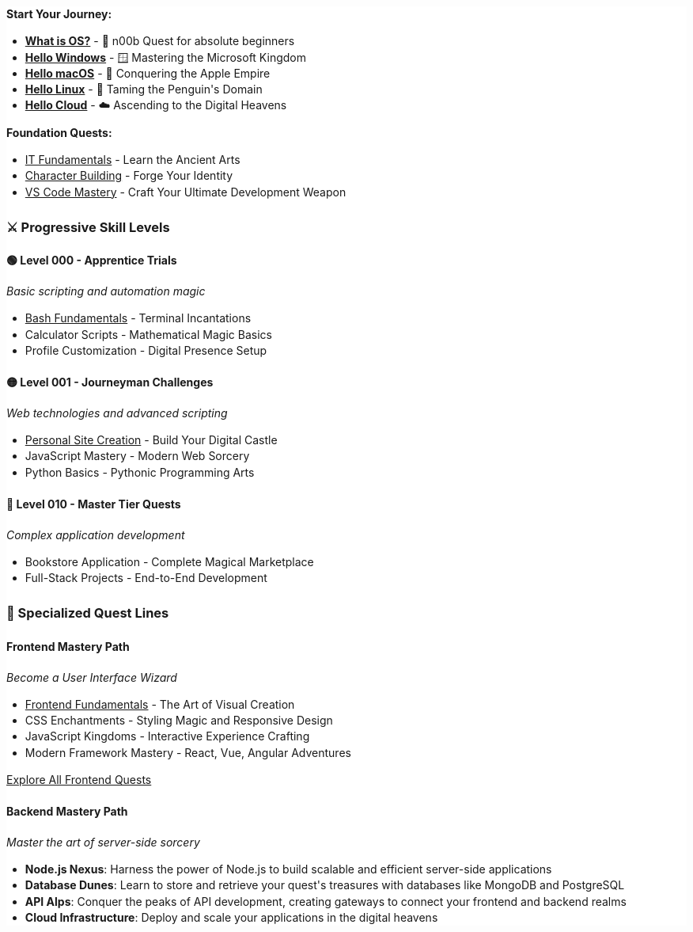 **Start Your Journey:**
- **[What is OS?](/quests/init_world/hello-noob/)** - 🌱 n00b Quest for absolute beginners
- **[Hello Windows](/quests/init_world/hello-win/)** - 🪟 Mastering the Microsoft Kingdom  
- **[Hello macOS](/quests/init_world/hello-mac/)** - 🍎 Conquering the Apple Empire
- **[Hello Linux](/quests/init_world/hello-linux/)** - 🐧 Taming the Penguin's Domain
- **[Hello Cloud](/quests/init_world/hello-cloud/)** - ☁️ Ascending to the Digital Heavens

**Foundation Quests:**
- [IT Fundamentals](/quests/init_world/2023-11-23-it-fundamentals/) - Learn the Ancient Arts
- [Character Building](/quests/init_world/2023-11-23-character-building/) - Forge Your Identity  
- [VS Code Mastery](/quests/vscode-mastery/) - Craft Your Ultimate Development Weapon

### ⚔️ Progressive Skill Levels

#### 🟢 Level 000 - Apprentice Trials
*Basic scripting and automation magic*
- [Bash Fundamentals](/quests/lvl_000/bash-run/) - Terminal Incantations
- Calculator Scripts - Mathematical Magic Basics
- Profile Customization - Digital Presence Setup

#### 🟡 Level 001 - Journeyman Challenges  
*Web technologies and advanced scripting*
- [Personal Site Creation](/quests/lvl_001/personal-site/) - Build Your Digital Castle
- JavaScript Mastery - Modern Web Sorcery
- Python Basics - Pythonic Programming Arts

#### 🔴 Level 010 - Master Tier Quests
*Complex application development*
- Bookstore Application - Complete Magical Marketplace
- Full-Stack Projects - End-to-End Development

### 🎨 Specialized Quest Lines

#### Frontend Mastery Path
*Become a User Interface Wizard*
- [Frontend Fundamentals](/quests/frontend/) - The Art of Visual Creation
- CSS Enchantments - Styling Magic and Responsive Design
- JavaScript Kingdoms - Interactive Experience Crafting
- Modern Framework Mastery - React, Vue, Angular Adventures

[Explore All Frontend Quests](/quests/frontend/)

#### Backend Mastery Path
*Master the art of server-side sorcery*

- **Node.js Nexus**: Harness the power of Node.js to build scalable and efficient server-side applications
- **Database Dunes**: Learn to store and retrieve your quest's treasures with databases like MongoDB and PostgreSQL  
- **API Alps**: Conquer the peaks of API development, creating gateways to connect your frontend and backend realms
- **Cloud Infrastructure**: Deploy and scale your applications in the digital heavens
